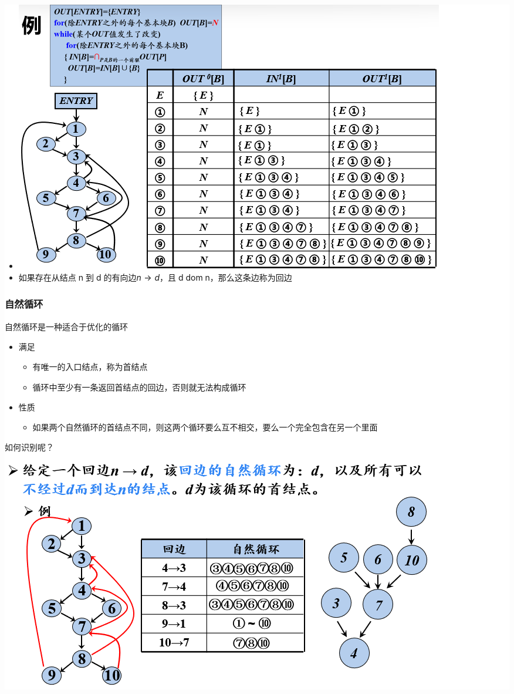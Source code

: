   - ![](./assets/image-20230508222935709.png)
  - 如果存在从结点 n 到 d 的有向边$n\rightarrow d$，且 d dom n，那么这条边称为回边

### 自然循环

自然循环是一种适合于优化的循环

- 满足

  - 有唯一的入口结点，称为首结点

  - 循环中至少有一条返回首结点的回边，否则就无法构成循环

- 性质

  - 如果两个自然循环的首结点不同，则这两个循环要么互不相交，要么一个完全包含在另一个里面

如何识别呢？

![](./assets/image-20230508223612967.png)
